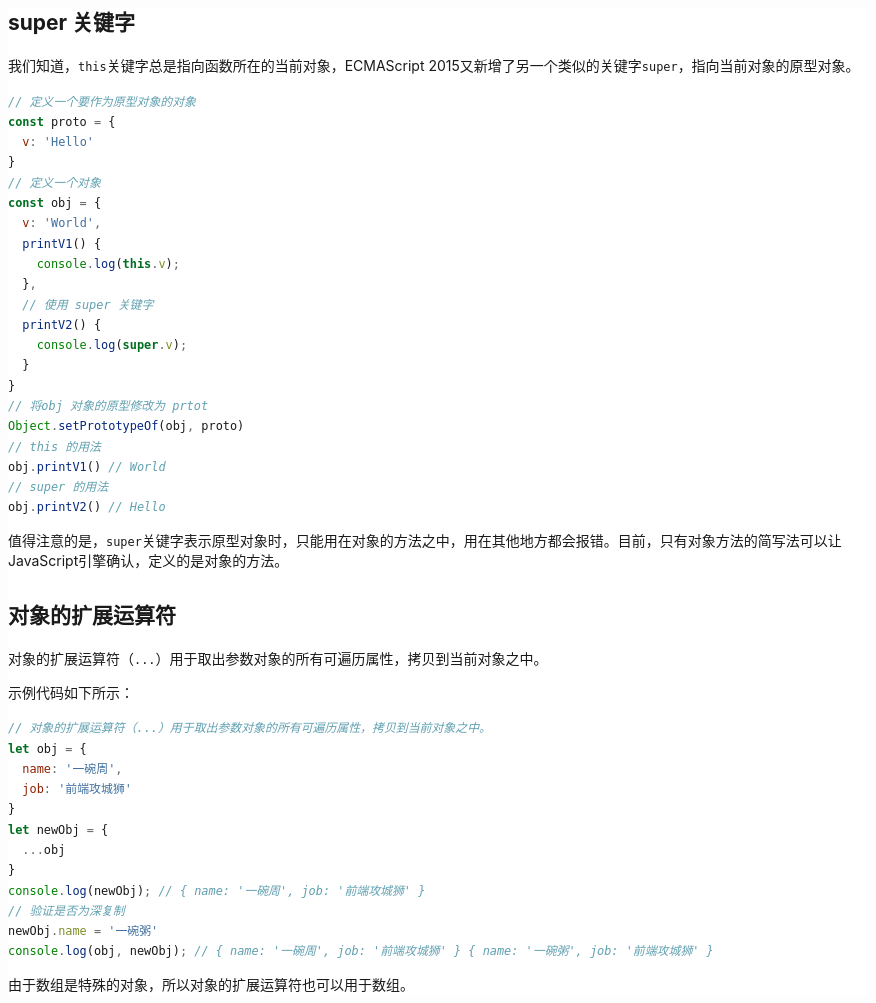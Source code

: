 
## super 关键字

我们知道，`this`关键字总是指向函数所在的当前对象，ECMAScript 2015又新增了另一个类似的关键字`super`，指向当前对象的原型对象。

```JavaScript
// 定义一个要作为原型对象的对象
const proto = {
  v: 'Hello'
}
// 定义一个对象
const obj = {
  v: 'World',
  printV1() {
    console.log(this.v);
  },
  // 使用 super 关键字
  printV2() {
    console.log(super.v);
  }
}
// 将obj 对象的原型修改为 prtot
Object.setPrototypeOf(obj, proto)
// this 的用法
obj.printV1() // World
// super 的用法
obj.printV2() // Hello
```


值得注意的是，`super`关键字表示原型对象时，只能用在对象的方法之中，用在其他地方都会报错。目前，只有对象方法的简写法可以让JavaScript引擎确认，定义的是对象的方法。

## 对象的扩展运算符

对象的扩展运算符（`...`）用于取出参数对象的所有可遍历属性，拷贝到当前对象之中。

示例代码如下所示：

```JavaScript
// 对象的扩展运算符（...）用于取出参数对象的所有可遍历属性，拷贝到当前对象之中。
let obj = {
  name: '一碗周',
  job: '前端攻城狮'
}
let newObj = {
  ...obj
}
console.log(newObj); // { name: '一碗周', job: '前端攻城狮' }
// 验证是否为深复制
newObj.name = '一碗粥'
console.log(obj, newObj); // { name: '一碗周', job: '前端攻城狮' } { name: '一碗粥', job: '前端攻城狮' }
```


由于数组是特殊的对象，所以对象的扩展运算符也可以用于数组。
